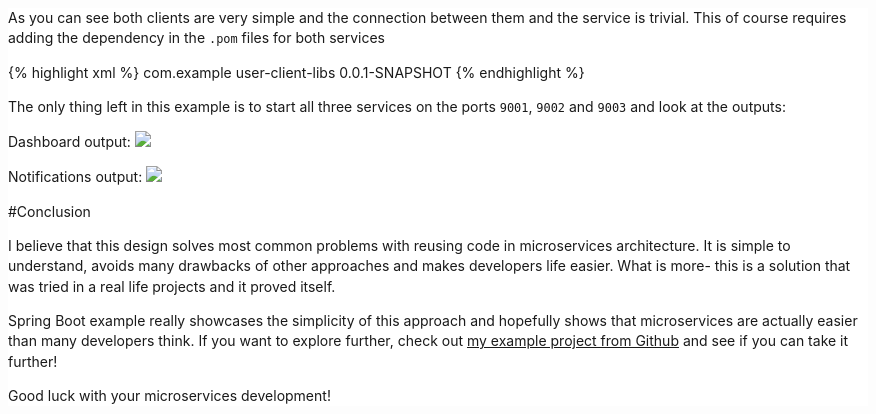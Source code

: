 As you can see both clients are very simple and the connection between them and the service is trivial. This
of course requires adding the dependency in the `.pom` files for both services

{% highlight xml %}
<dependency>
	<groupId>com.example</groupId>
    <artifactId>user-client-libs</artifactId>
	<version>0.0.1-SNAPSHOT</version>
</dependency>
{% endhighlight %}

The only thing left in this example is to start all three services on the ports `9001`, `9002` and `9003` and
look at the outputs:

Dashboard output:
<img src="{{ site.github.url }}/bjedrzejewski/assets/microservice-dashboard.png" />

Notifications output:
<img src="{{ site.github.url }}/bjedrzejewski/assets/microservice-notification.png" />

#Conclusion

I believe that this design solves most common problems with reusing code in microservices architecture.
It is simple to understand, avoids many drawbacks of other approaches and makes developers life easier.
What is more- this is a solution that was tried in a real life projects and it proved itself.

Spring Boot example really showcases the simplicity of this approach and hopefully shows that microservices
are actually easier than many developers think. If you want to explore further, check out [my example project
from Github](https://github.com/bjedrzejewski/microservices-reuse-example) and see if you can take it further!

Good luck with your microservices development!

